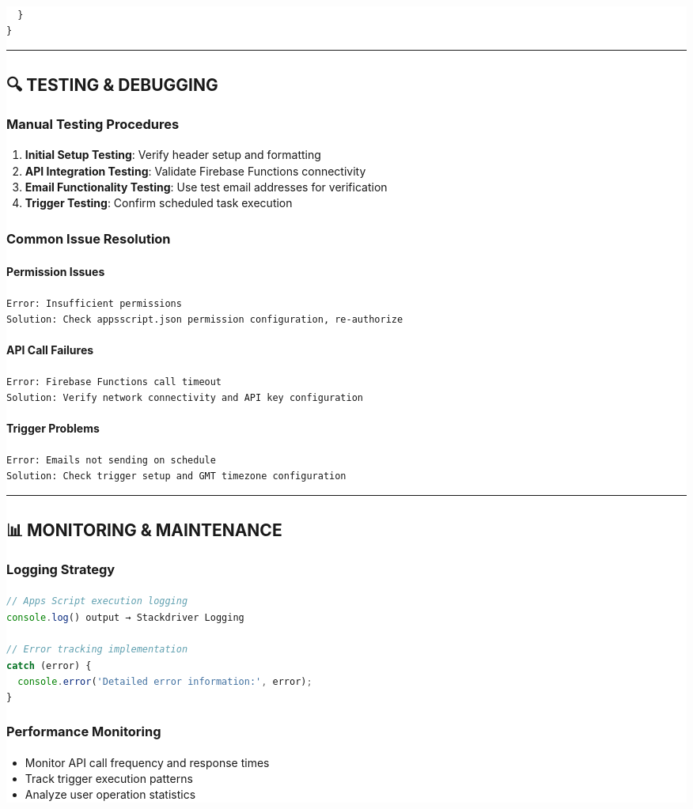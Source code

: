 ```javascript
  }
}
```

---

## 🔍 TESTING & DEBUGGING

### **Manual Testing Procedures**
1. **Initial Setup Testing**: Verify header setup and formatting
2. **API Integration Testing**: Validate Firebase Functions connectivity
3. **Email Functionality Testing**: Use test email addresses for verification
4. **Trigger Testing**: Confirm scheduled task execution

### **Common Issue Resolution**

#### **Permission Issues**
```
Error: Insufficient permissions
Solution: Check appsscript.json permission configuration, re-authorize
```

#### **API Call Failures**
```
Error: Firebase Functions call timeout
Solution: Verify network connectivity and API key configuration
```

#### **Trigger Problems**
```
Error: Emails not sending on schedule
Solution: Check trigger setup and GMT timezone configuration
```

---

## 📊 MONITORING & MAINTENANCE

### **Logging Strategy**
```javascript
// Apps Script execution logging
console.log() output → Stackdriver Logging

// Error tracking implementation
catch (error) {
  console.error('Detailed error information:', error);
}
```

### **Performance Monitoring**
- Monitor API call frequency and response times
- Track trigger execution patterns
- Analyze user operation statistics
